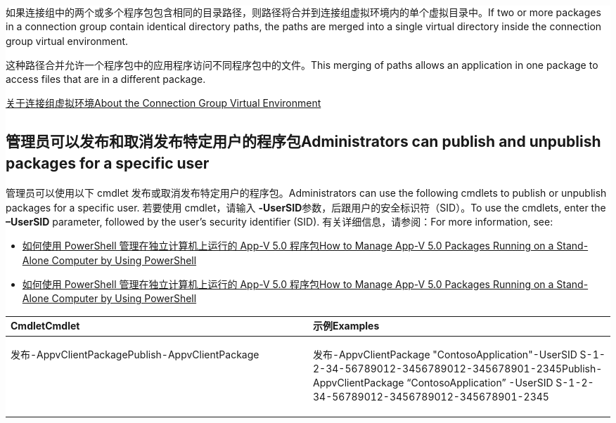 <td align="left"><p><span data-ttu-id="bbd82-312">如果连接组中的两个或多个程序包包含相同的目录路径，则路径将合并到连接组虚拟环境内的单个虚拟目录中。</span><span class="sxs-lookup"><span data-stu-id="bbd82-312">If two or more packages in a connection group contain identical directory paths, the paths are merged into a single virtual directory inside the connection group virtual environment.</span></span></p>
<p><span data-ttu-id="bbd82-313">这种路径合并允许一个程序包中的应用程序访问不同程序包中的文件。</span><span class="sxs-lookup"><span data-stu-id="bbd82-313">This merging of paths allows an application in one package to access files that are in a different package.</span></span></p></td>
<td align="left"><p><a href="about-the-connection-group-virtual-environment.md#bkmk-merged-root-ve-exp" data-raw-source="[About the Connection Group Virtual Environment](about-the-connection-group-virtual-environment.md#bkmk-merged-root-ve-exp)"><span data-ttu-id="bbd82-314">关于连接组虚拟环境</span><span class="sxs-lookup"><span data-stu-id="bbd82-314">About the Connection Group Virtual Environment</span></span></a></p></td>
</tr>
</tbody>
</table>



## <a href="" id="bkmk-usersid-pub-pkgs-specf-user"></a><span data-ttu-id="bbd82-315">管理员可以发布和取消发布特定用户的程序包</span><span class="sxs-lookup"><span data-stu-id="bbd82-315">Administrators can publish and unpublish packages for a specific user</span></span>


<span data-ttu-id="bbd82-316">管理员可以使用以下 cmdlet 发布或取消发布特定用户的程序包。</span><span class="sxs-lookup"><span data-stu-id="bbd82-316">Administrators can use the following cmdlets to publish or unpublish packages for a specific user.</span></span> <span data-ttu-id="bbd82-317">若要使用 cmdlet，请输入 **-UserSID**参数，后跟用户的安全标识符（SID）。</span><span class="sxs-lookup"><span data-stu-id="bbd82-317">To use the cmdlets, enter the **–UserSID** parameter, followed by the user’s security identifier (SID).</span></span> <span data-ttu-id="bbd82-318">有关详细信息，请参阅：</span><span class="sxs-lookup"><span data-stu-id="bbd82-318">For more information, see:</span></span>

-   [<span data-ttu-id="bbd82-319">如何使用 PowerShell 管理在独立计算机上运行的 App-V 5.0 程序包</span><span class="sxs-lookup"><span data-stu-id="bbd82-319">How to Manage App-V 5.0 Packages Running on a Stand-Alone Computer by Using PowerShell</span></span>](how-to-manage-app-v-50-packages-running-on-a-stand-alone-computer-by-using-powershell.md#bkmk-pub-pkg-a-user-standalone-posh)

-   [<span data-ttu-id="bbd82-320">如何使用 PowerShell 管理在独立计算机上运行的 App-V 5.0 程序包</span><span class="sxs-lookup"><span data-stu-id="bbd82-320">How to Manage App-V 5.0 Packages Running on a Stand-Alone Computer by Using PowerShell</span></span>](how-to-manage-app-v-50-packages-running-on-a-stand-alone-computer-by-using-powershell.md#bkmk-unpub-pkg-specfc-use)

<table>
<colgroup>
<col width="50%" />
<col width="50%" />
</colgroup>
<thead>
<tr class="header">
<th align="left"><span data-ttu-id="bbd82-321">Cmdlet</span><span class="sxs-lookup"><span data-stu-id="bbd82-321">Cmdlet</span></span></th>
<th align="left"><span data-ttu-id="bbd82-322">示例</span><span class="sxs-lookup"><span data-stu-id="bbd82-322">Examples</span></span></th>
</tr>
</thead>
<tbody>
<tr class="odd">
<td align="left"><p><span data-ttu-id="bbd82-323">发布-AppvClientPackage</span><span class="sxs-lookup"><span data-stu-id="bbd82-323">Publish-AppvClientPackage</span></span></p></td>
<td align="left"><p><span data-ttu-id="bbd82-324">发布-AppvClientPackage "ContosoApplication"-UserSID S-1-2-34-56789012-3456789012-345678901-2345</span><span class="sxs-lookup"><span data-stu-id="bbd82-324">Publish-AppvClientPackage “ContosoApplication” -UserSID S-1-2-34-56789012-3456789012-345678901-2345</span></span></p></td>
</tr>
<tr class="even">